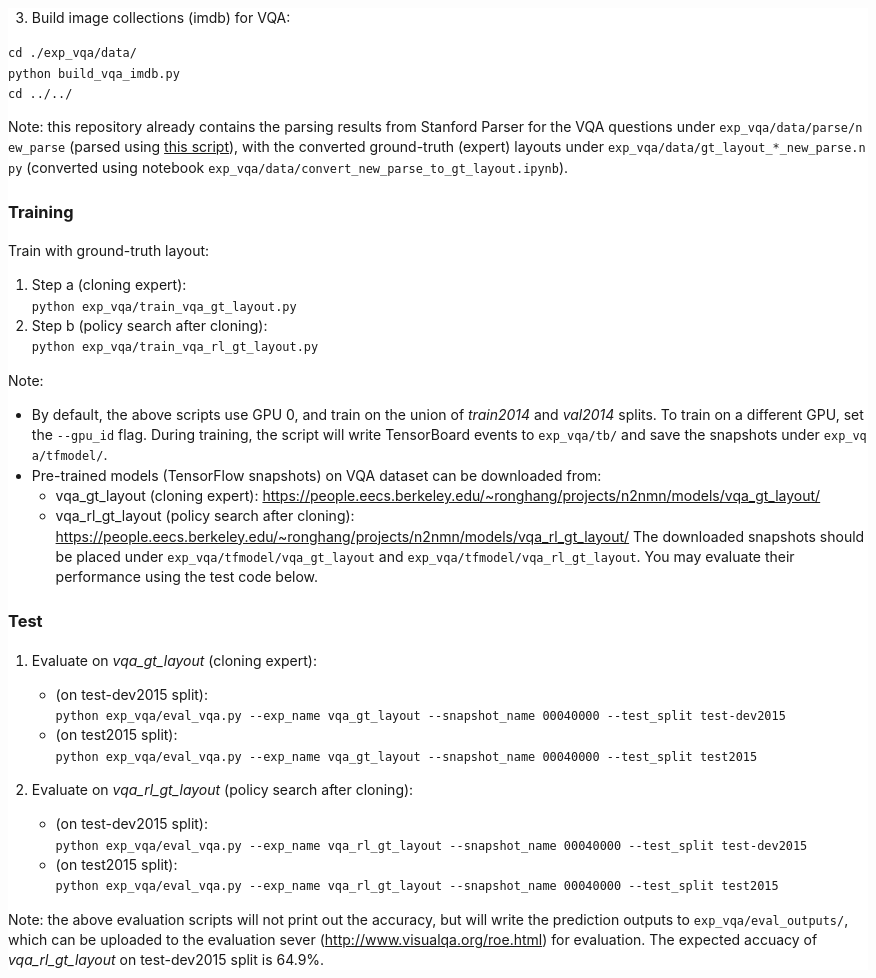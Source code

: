 3. Build image collections (imdb) for VQA:  
```
cd ./exp_vqa/data/
python build_vqa_imdb.py
cd ../../
```

Note: this repository already contains the parsing results from Stanford Parser for the VQA questions under `exp_vqa/data/parse/new_parse` (parsed using [this script](https://gist.github.com/ronghanghu/67aeb391f4839611d119c73eba53bc5f)), with the converted ground-truth (expert) layouts under `exp_vqa/data/gt_layout_*_new_parse.npy` (converted using notebook `exp_vqa/data/convert_new_parse_to_gt_layout.ipynb`).

### Training

Train with ground-truth layout:

1. Step a (cloning expert):  
`python exp_vqa/train_vqa_gt_layout.py`  
2. Step b (policy search after cloning):  
`python exp_vqa/train_vqa_rl_gt_layout.py`

Note:
* By default, the above scripts use GPU 0, and train on the union of *train2014* and *val2014* splits. To train on a different GPU, set the `--gpu_id` flag. During training, the script will write TensorBoard events to `exp_vqa/tb/` and save the snapshots under `exp_vqa/tfmodel/`.
* Pre-trained models (TensorFlow snapshots) on VQA dataset can be downloaded from:  
    - vqa_gt_layout (cloning expert): https://people.eecs.berkeley.edu/~ronghang/projects/n2nmn/models/vqa_gt_layout/
    - vqa_rl_gt_layout (policy search after cloning): https://people.eecs.berkeley.edu/~ronghang/projects/n2nmn/models/vqa_rl_gt_layout/
The downloaded snapshots should be placed under `exp_vqa/tfmodel/vqa_gt_layout` and `exp_vqa/tfmodel/vqa_rl_gt_layout`. You may evaluate their performance using the test code below.

### Test

1. Evaluate on *vqa_gt_layout* (cloning expert):  
    - (on test-dev2015 split):  
    `python exp_vqa/eval_vqa.py --exp_name vqa_gt_layout --snapshot_name 00040000 --test_split test-dev2015`
    - (on test2015 split):  
    `python exp_vqa/eval_vqa.py --exp_name vqa_gt_layout --snapshot_name 00040000 --test_split test2015`

2. Evaluate on *vqa_rl_gt_layout* (policy search after cloning):  
    - (on test-dev2015 split):  
    `python exp_vqa/eval_vqa.py --exp_name vqa_rl_gt_layout --snapshot_name 00040000 --test_split test-dev2015`
    - (on test2015 split):  
    `python exp_vqa/eval_vqa.py --exp_name vqa_rl_gt_layout --snapshot_name 00040000 --test_split test2015`

Note: the above evaluation scripts will not print out the accuracy, but will write the prediction outputs to `exp_vqa/eval_outputs/`, which can be uploaded to the evaluation sever (http://www.visualqa.org/roe.html) for evaluation. The expected accuacy of *vqa_rl_gt_layout* on test-dev2015 split is 64.9%.
